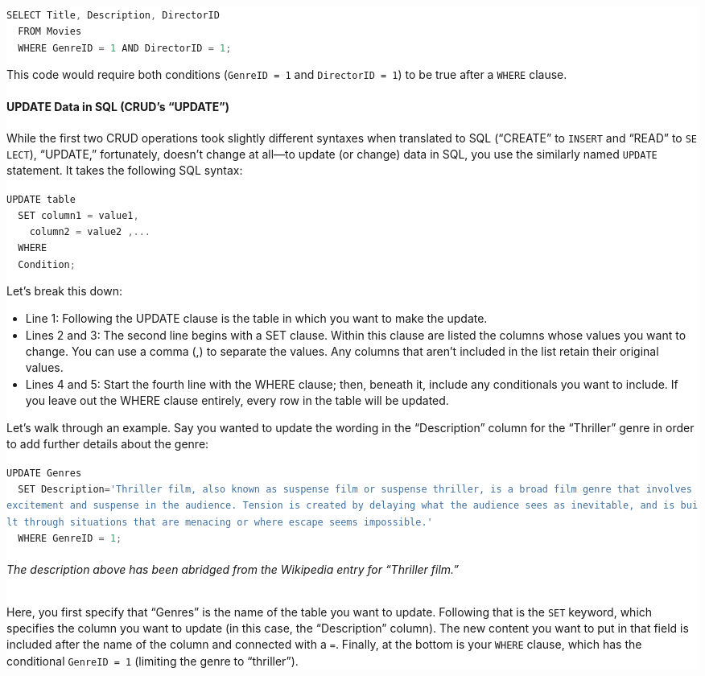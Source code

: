 
```js
SELECT Title, Description, DirectorID
  FROM Movies
  WHERE GenreID = 1 AND DirectorID = 1;
```

This code would require both conditions (`GenreID = 1` and `DirectorID = 1`) to be true after a `WHERE` clause.


#### UPDATE Data in SQL (CRUD’s “UPDATE”)

While the first two CRUD operations took slightly different syntaxes when translated to SQL (“CREATE” to `INSERT` and “READ” to `SELECT`), “UPDATE,” fortunately, doesn’t change at all—to update (or change) data in SQL, you use the similarly named `UPDATE` statement. It takes the following SQL syntax:


```js
UPDATE table
  SET column1 = value1,
    column2 = value2 ,...
  WHERE
  Condition;
```

Let’s break this down:


- Line 1: Following the UPDATE clause is the table in which you want to make the update.
- Lines 2 and 3: The second line begins with a SET clause. Within this clause are listed the columns whose values you want to change. You can use a comma (,) to separate the values. Any columns that aren’t included in the list retain their original values.
- Lines 4 and 5: Start the fourth line with the WHERE clause; then, beneath it, include any conditionals you want to include. If you leave out the WHERE clause entirely, every row in the table will be updated.

Let’s walk through an example. Say you wanted to update the wording in the “Description” column for the “Thriller” genre in order to add further details about the genre:


```js
UPDATE Genres
  SET Description='Thriller film, also known as suspense film or suspense thriller, is a broad film genre that involves excitement and suspense in the audience. Tension is created by delaying what the audience sees as inevitable, and is built through situations that are menacing or where escape seems impossible.'
  WHERE GenreID = 1;
```


###### The description above has been abridged from the Wikipedia entry for “Thriller film.”

Here, you first specify that “Genres” is the name of the table you want to update. Following that is the `SET` keyword, which specifies the column you want to update (in this case, the “Description” column). The new content you want to put in that field is included after the name of the column and connected with a `=`. Finally, at the bottom is your `WHERE` clause, which has the conditional `GenreID = 1` (limiting the genre to “thriller”).
